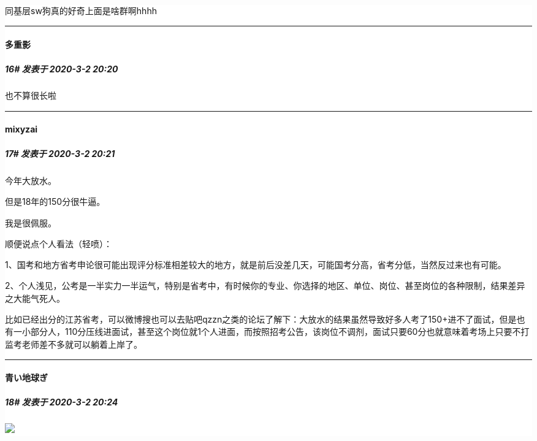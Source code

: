 


同基层sw狗真的好奇上面是啥群啊hhhh







*****

####  多重影  
##### 16#       发表于 2020-3-2 20:20




也不算很长啦







*****

####  mixyzai  
##### 17#       发表于 2020-3-2 20:21




今年大放水。


但是18年的150分很牛逼。


我是很佩服。


顺便说点个人看法（轻喷）：


1、国考和地方省考申论很可能出现评分标准相差较大的地方，就是前后没差几天，可能国考分高，省考分低，当然反过来也有可能。


2、个人浅见，公考是一半实力一半运气，特别是省考中，有时候你的专业、你选择的地区、单位、岗位、甚至岗位的各种限制，结果差异之大能气死人。


比如已经出分的江苏省考，可以微博搜也可以去贴吧qzzn之类的论坛了解下：大放水的结果虽然导致好多人考了150+进不了面试，但是也有一小部分人，110分压线进面试，甚至这个岗位就1个人进面，而按照招考公告，该岗位不调剂，面试只要60分也就意味着考场上只要不打监考老师差不多就可以躺着上岸了。







*****

####  青い地球ぎ  
##### 18#       发表于 2020-3-2 20:24



<img src="https://static.saraba1st.com/image/smiley/face2017/067.png" referrerpolicy="no-referrer">
